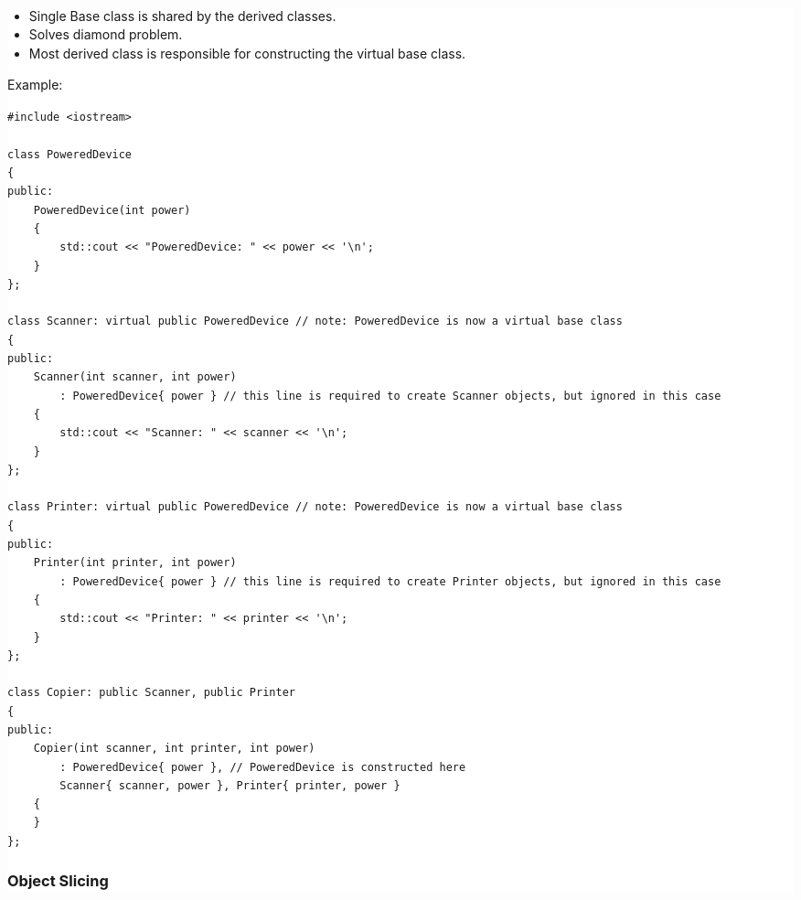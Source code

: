 * Single Base class is shared by the derived classes.
* Solves diamond problem.
* Most derived class is responsible for constructing the virtual base class.

Example:

```
#include <iostream>

class PoweredDevice
{
public:
    PoweredDevice(int power)
    {
		std::cout << "PoweredDevice: " << power << '\n';
    }
};

class Scanner: virtual public PoweredDevice // note: PoweredDevice is now a virtual base class
{
public:
    Scanner(int scanner, int power)
        : PoweredDevice{ power } // this line is required to create Scanner objects, but ignored in this case
    {
		std::cout << "Scanner: " << scanner << '\n';
    }
};

class Printer: virtual public PoweredDevice // note: PoweredDevice is now a virtual base class
{
public:
    Printer(int printer, int power)
        : PoweredDevice{ power } // this line is required to create Printer objects, but ignored in this case
    {
		std::cout << "Printer: " << printer << '\n';
    }
};

class Copier: public Scanner, public Printer
{
public:
    Copier(int scanner, int printer, int power)
        : PoweredDevice{ power }, // PoweredDevice is constructed here
        Scanner{ scanner, power }, Printer{ printer, power }
    {
    }
};
```

### Object Slicing ###
